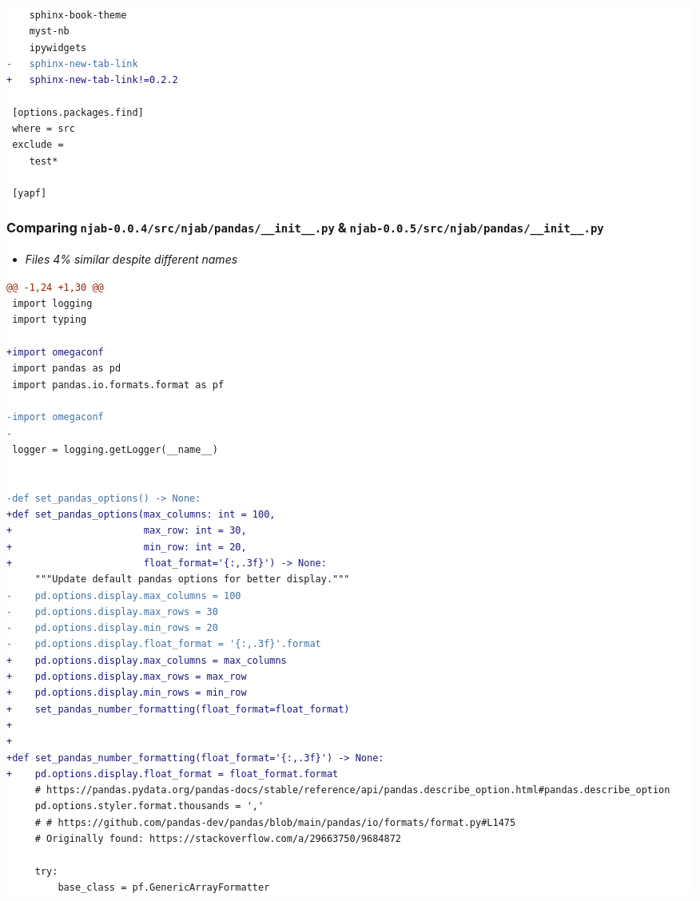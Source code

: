 ```diff
 	sphinx-book-theme
 	myst-nb
 	ipywidgets
-	sphinx-new-tab-link
+	sphinx-new-tab-link!=0.2.2
 
 [options.packages.find]
 where = src
 exclude = 
 	test*
 
 [yapf]
```

### Comparing `njab-0.0.4/src/njab/pandas/__init__.py` & `njab-0.0.5/src/njab/pandas/__init__.py`

 * *Files 4% similar despite different names*

```diff
@@ -1,24 +1,30 @@
 import logging
 import typing
 
+import omegaconf
 import pandas as pd
 import pandas.io.formats.format as pf
 
-import omegaconf
-
 logger = logging.getLogger(__name__)
 
 
-def set_pandas_options() -> None:
+def set_pandas_options(max_columns: int = 100,
+                       max_row: int = 30,
+                       min_row: int = 20,
+                       float_format='{:,.3f}') -> None:
     """Update default pandas options for better display."""
-    pd.options.display.max_columns = 100
-    pd.options.display.max_rows = 30
-    pd.options.display.min_rows = 20
-    pd.options.display.float_format = '{:,.3f}'.format
+    pd.options.display.max_columns = max_columns
+    pd.options.display.max_rows = max_row
+    pd.options.display.min_rows = min_row
+    set_pandas_number_formatting(float_format=float_format)
+
+
+def set_pandas_number_formatting(float_format='{:,.3f}') -> None:
+    pd.options.display.float_format = float_format.format
     # https://pandas.pydata.org/pandas-docs/stable/reference/api/pandas.describe_option.html#pandas.describe_option
     pd.options.styler.format.thousands = ','
     # # https://github.com/pandas-dev/pandas/blob/main/pandas/io/formats/format.py#L1475
     # Originally found: https://stackoverflow.com/a/29663750/9684872
 
     try:
         base_class = pf.GenericArrayFormatter
```
